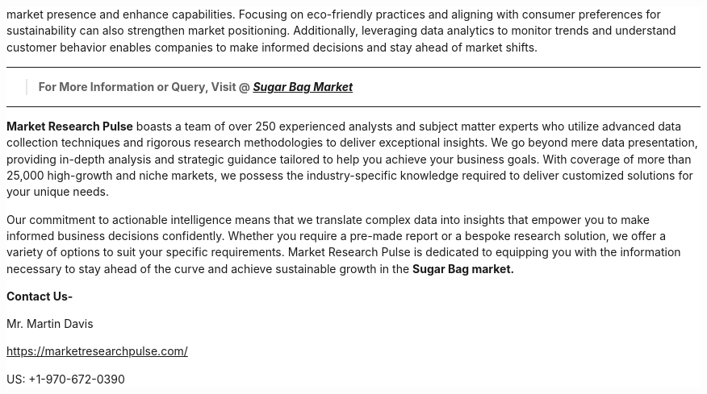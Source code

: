 market presence and enhance capabilities. Focusing on eco-friendly practices and aligning with consumer preferences for sustainability can also strengthen market positioning. Additionally, leveraging data analytics to monitor trends and understand customer behavior enables companies to make informed decisions and stay ahead of market shifts.</p><hr /><blockquote><p><strong>For More Information or Query, Visit @&nbsp;<em><a href="https://marketresearchpulse.com/report/9666/sugar-bag-market?utm_source=Linkedin&utm_medium=023">Sugar Bag Market</a></em></strong></p></blockquote><hr /><p><strong>Market Research Pulse</strong> boasts a team of over 250 experienced analysts and subject matter experts who utilize advanced data collection techniques and rigorous research methodologies to deliver exceptional insights. We go beyond mere data presentation, providing in-depth analysis and strategic guidance tailored to help you achieve your business goals. With coverage of more than 25,000 high-growth and niche markets, we possess the industry-specific knowledge required to deliver customized solutions for your unique needs.</p><p>Our commitment to actionable intelligence means that we translate complex data into insights that empower you to make informed business decisions confidently. Whether you require a pre-made report or a bespoke research solution, we offer a variety of options to suit your specific requirements. Market Research Pulse is dedicated to equipping you with the information necessary to stay ahead of the curve and achieve sustainable growth in the <strong>Sugar Bag market.</strong></p><p><strong>Contact Us-</strong></p><p>Mr. Martin Davis</p><p>https://marketresearchpulse.com/</p><p>US: +1-970-672-0390</p>